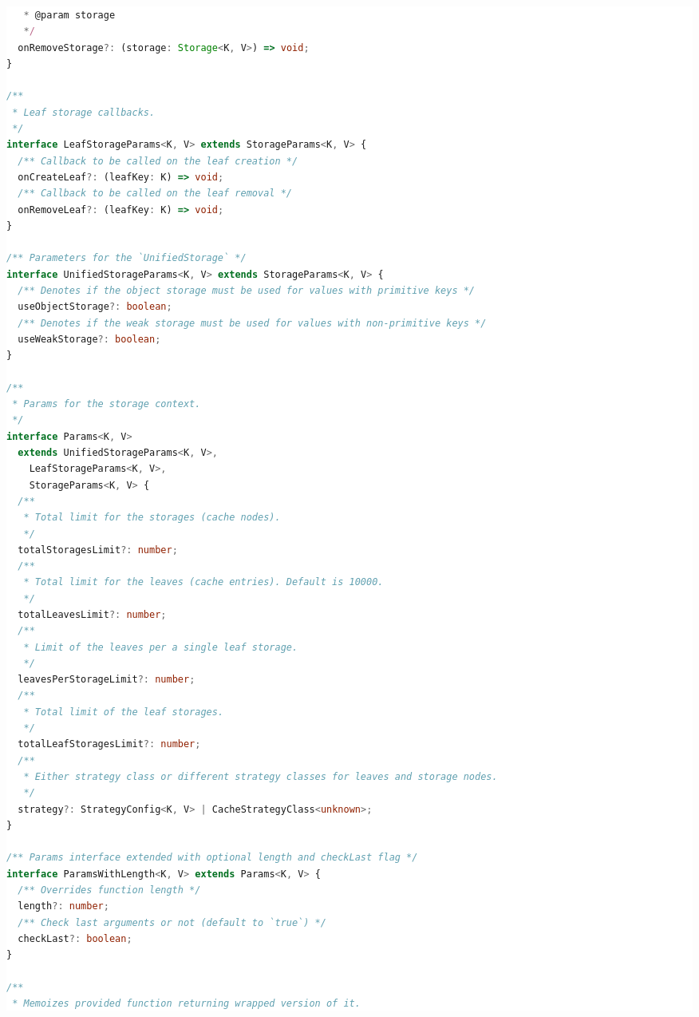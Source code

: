 ```typescript
   * @param storage
   */
  onRemoveStorage?: (storage: Storage<K, V>) => void;
}

/**
 * Leaf storage callbacks.
 */
interface LeafStorageParams<K, V> extends StorageParams<K, V> {
  /** Callback to be called on the leaf creation */
  onCreateLeaf?: (leafKey: K) => void;
  /** Callback to be called on the leaf removal */
  onRemoveLeaf?: (leafKey: K) => void;
}

/** Parameters for the `UnifiedStorage` */
interface UnifiedStorageParams<K, V> extends StorageParams<K, V> {
  /** Denotes if the object storage must be used for values with primitive keys */
  useObjectStorage?: boolean;
  /** Denotes if the weak storage must be used for values with non-primitive keys */
  useWeakStorage?: boolean;
}

/**
 * Params for the storage context.
 */
interface Params<K, V>
  extends UnifiedStorageParams<K, V>,
    LeafStorageParams<K, V>,
    StorageParams<K, V> {
  /**
   * Total limit for the storages (cache nodes).
   */
  totalStoragesLimit?: number;
  /**
   * Total limit for the leaves (cache entries). Default is 10000.
   */
  totalLeavesLimit?: number;
  /**
   * Limit of the leaves per a single leaf storage.
   */
  leavesPerStorageLimit?: number;
  /**
   * Total limit of the leaf storages.
   */
  totalLeafStoragesLimit?: number;
  /**
   * Either strategy class or different strategy classes for leaves and storage nodes.
   */
  strategy?: StrategyConfig<K, V> | CacheStrategyClass<unknown>;
}

/** Params interface extended with optional length and checkLast flag */
interface ParamsWithLength<K, V> extends Params<K, V> {
  /** Overrides function length */
  length?: number;
  /** Check last arguments or not (default to `true`) */
  checkLast?: boolean;
}

/**
 * Memoizes provided function returning wrapped version of it.
```